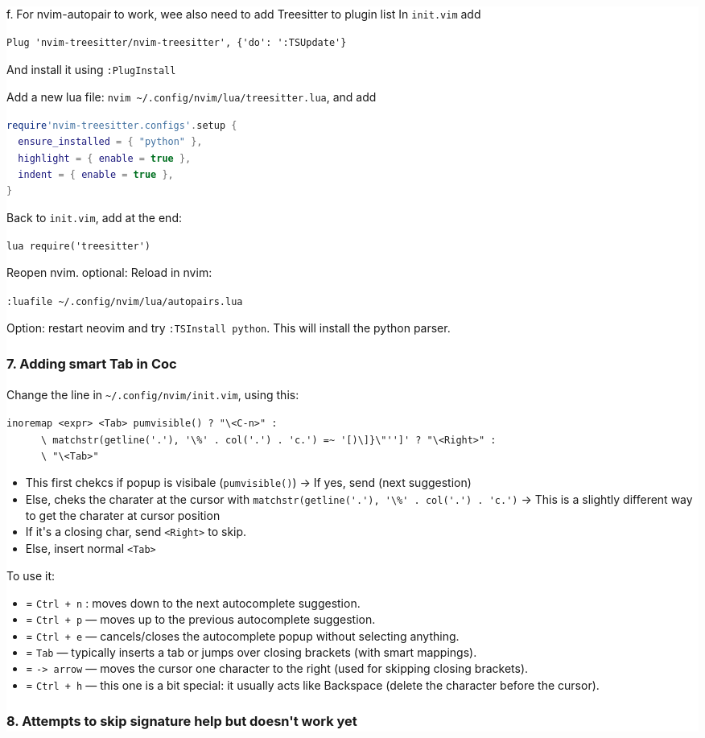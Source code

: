 f. For nvim-autopair to work, wee also need to add Treesitter to plugin list
In `init.vim` add
```vim 
Plug 'nvim-treesitter/nvim-treesitter', {'do': ':TSUpdate'}
```
And install it using `:PlugInstall`

Add a new lua file: `nvim ~/.config/nvim/lua/treesitter.lua`, and add
```lua
require'nvim-treesitter.configs'.setup {
  ensure_installed = { "python" },
  highlight = { enable = true },
  indent = { enable = true },
}
```

Back to `init.vim`, add at the end: 
```vim
lua require('treesitter')
```

Reopen nvim. optional: Reload in nvim:
```vim
:luafile ~/.config/nvim/lua/autopairs.lua
```

Option: restart neovim and try `:TSInstall python`. This will install the python parser.


### 7. Adding smart Tab in Coc
Change the line in `~/.config/nvim/init.vim`, using this:

```vim
inoremap <expr> <Tab> pumvisible() ? "\<C-n>" :
      \ matchstr(getline('.'), '\%' . col('.') . 'c.') =~ '[)\]}\"'']' ? "\<Right>" :
      \ "\<Tab>"

```
- This first chekcs if popup is visibale (`pumvisible()`)
-> If yes, send <C-n> (next suggestion)
- Else, cheks the charater at the cursor with `matchstr(getline('.'), '\%' . col('.') . 'c.')`
-> This is a slightly different way to get the charater at cursor position
- If it's a closing char, send `<Right>` to skip.
- Else, insert normal `<Tab>`

To use it:
- <C-n> = `Ctrl + n` : moves down to the next autocomplete suggestion.
- <C-p> = `Ctrl + p` — moves up to the previous autocomplete suggestion.
- <C-e> = `Ctrl + e` — cancels/closes the autocomplete popup without selecting anything.
- <Tab> = `Tab` — typically inserts a tab or jumps over closing brackets (with smart mappings).
- <Right> = `-> arrow` — moves the cursor one character to the right (used for skipping closing brackets).
- <C-h> = `Ctrl + h` — this one is a bit special: it usually acts like Backspace (delete the character before the cursor).


### 8. Attempts to skip signature help but doesn't work yet
